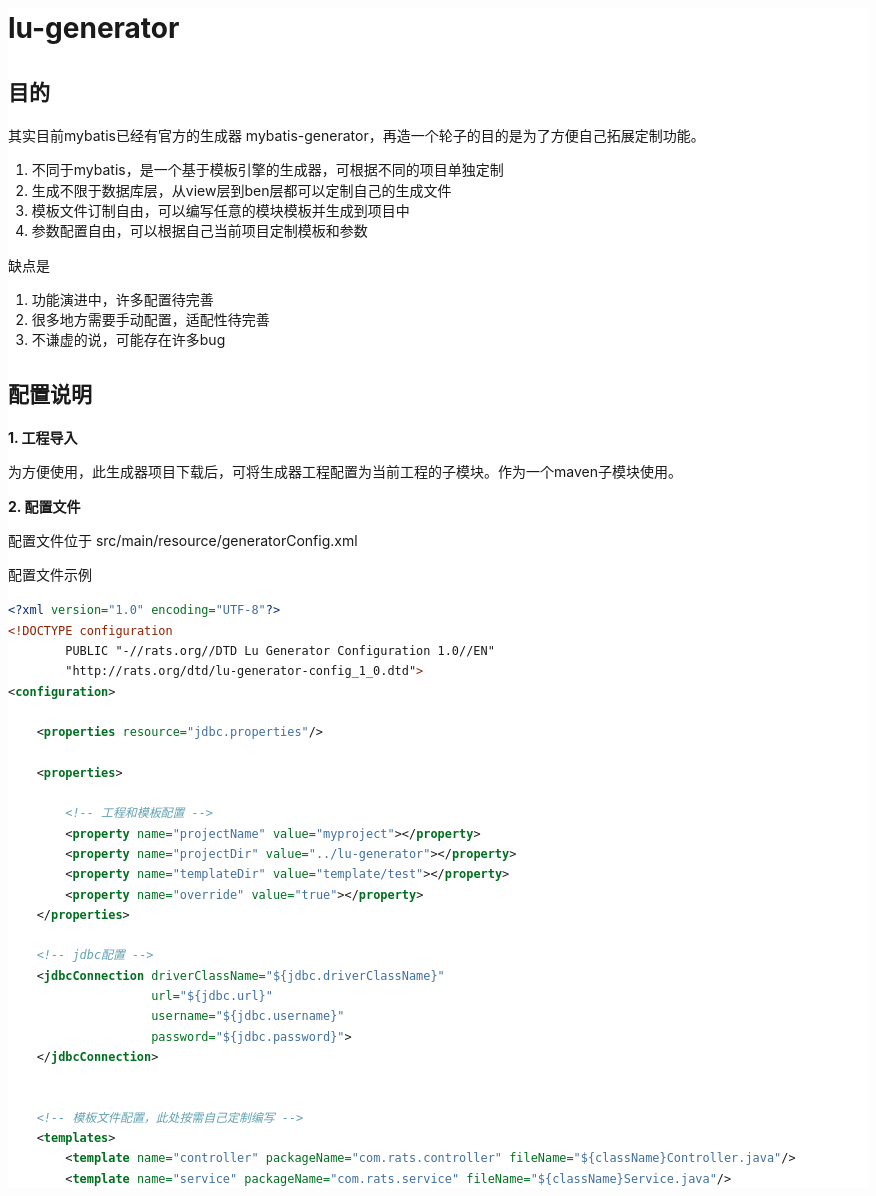 

# lu-generator

## 目的

其实目前mybatis已经有官方的生成器 mybatis-generator，再造一个轮子的目的是为了方便自己拓展定制功能。

1. 不同于mybatis，是一个基于模板引擎的生成器，可根据不同的项目单独定制
2. 生成不限于数据库层，从view层到ben层都可以定制自己的生成文件
3. 模板文件订制自由，可以编写任意的模块模板并生成到项目中
4. 参数配置自由，可以根据自己当前项目定制模板和参数



缺点是

1. 功能演进中，许多配置待完善
2. 很多地方需要手动配置，适配性待完善
3. 不谦虚的说，可能存在许多bug



## 配置说明

**1. 工程导入**

为方便使用，此生成器项目下载后，可将生成器工程配置为当前工程的子模块。作为一个maven子模块使用。



**2. 配置文件**

配置文件位于 src/main/resource/generatorConfig.xml

配置文件示例

```xml
<?xml version="1.0" encoding="UTF-8"?>
<!DOCTYPE configuration
        PUBLIC "-//rats.org//DTD Lu Generator Configuration 1.0//EN"
        "http://rats.org/dtd/lu-generator-config_1_0.dtd">
<configuration>

    <properties resource="jdbc.properties"/>

    <properties>

        <!-- 工程和模板配置 -->
        <property name="projectName" value="myproject"></property>
        <property name="projectDir" value="../lu-generator"></property>
        <property name="templateDir" value="template/test"></property>
        <property name="override" value="true"></property>
    </properties>

    <!-- jdbc配置 -->
    <jdbcConnection driverClassName="${jdbc.driverClassName}"
                    url="${jdbc.url}"
                    username="${jdbc.username}"
                    password="${jdbc.password}">
    </jdbcConnection>


    <!-- 模板文件配置，此处按需自己定制编写 -->
    <templates>
        <template name="controller" packageName="com.rats.controller" fileName="${className}Controller.java"/>
        <template name="service" packageName="com.rats.service" fileName="${className}Service.java"/>
```